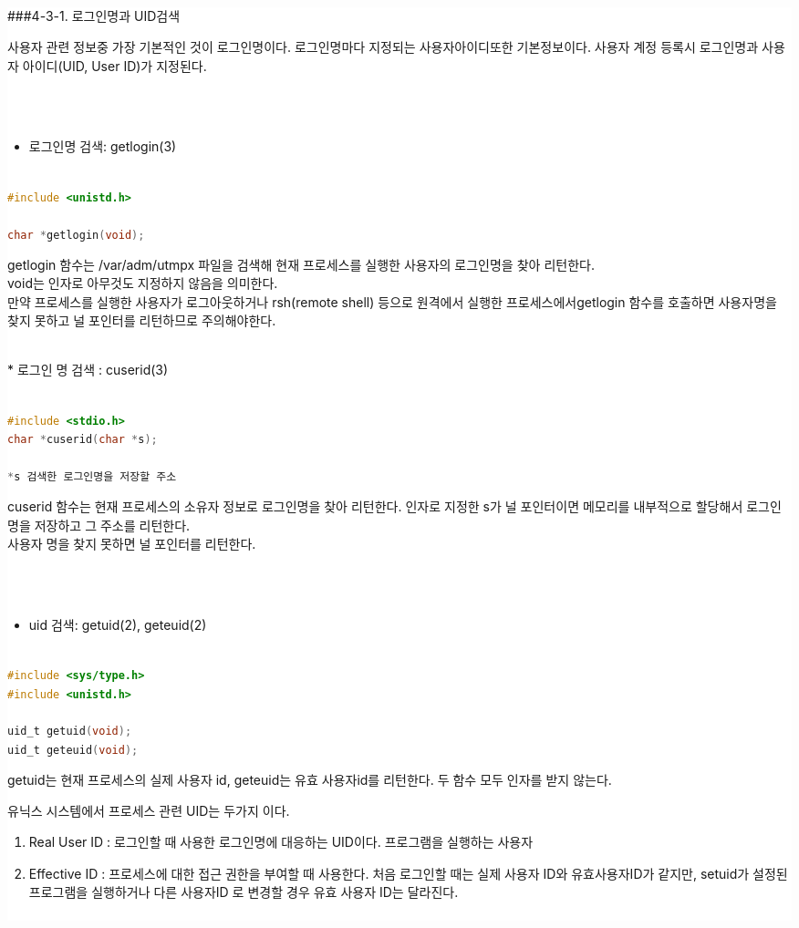   ###4-3-1. 로그인명과 UID검색

사용자 관련 정보중 가장 기본적인 것이 로그인명이다. 로그인명마다 지정되는 사용자아이디또한 기본정보이다. 
사용자 계정 등록시 로그인명과 사용자 아이디(UID, User ID)가 지정된다. 

<br/><br/>

* 로그인명 검색: getlogin(3)

```c

#include <unistd.h>

char *getlogin(void);

```

getlogin 함수는 /var/adm/utmpx 파일을 검색해 현재 프로세스를 실행한 사용자의 로그인명을 찾아 리턴한다. <br/>
void는 인자로 아무것도 지정하지 않음을 의미한다. <br/>
만약 프로세스를 실행한 사용자가 로그아웃하거나 rsh(remote shell) 등으로 원격에서 실행한 프로세스에서getlogin 함수를 호출하면 사용자명을 찾지 못하고 널 포인터를 리턴하므로 주의해야한다.  <br/>

<br/>
* 로그인 명 검색 : cuserid(3)

```c

#include <stdio.h>
char *cuserid(char *s);

*s 검색한 로그인명을 저장할 주소

```

cuserid 함수는 현재 프로세스의 소유자 정보로 로그인명을 찾아 리턴한다. 
인자로 지정한 s가 널 포인터이면 메모리를 내부적으로 할당해서 로그인명을 저장하고 그 주소를 리턴한다. <br/>
사용자 명을 찾지 못하면 널 포인터를 리턴한다. 

<br/><br/>
* uid 검색: getuid(2), geteuid(2)

```c

#include <sys/type.h>
#include <unistd.h>

uid_t getuid(void);
uid_t geteuid(void);

```

getuid는 현재 프로세스의 실제 사용자 id,  geteuid는 유효 사용자id를 리턴한다. 
두 함수 모두 인자를 받지 않는다. <br/>

유닉스 시스템에서 프로세스 관련 UID는 두가지 이다.
 
 1. Real User ID :  로그인할 때 사용한 로그인명에 대응하는 UID이다. 프로그램을 실행하는 사용자

 2. Effective ID : 프로세스에 대한 접근 권한을 부여할 때 사용한다. 처음 로그인할 때는 실제 사용자 ID와 유효사용자ID가 같지만, setuid가 설정된 프로그램을 실행하거나 다른 사용자ID 로 변경할 경우 유효 사용자 ID는 달라진다. 
<br/><br/>
